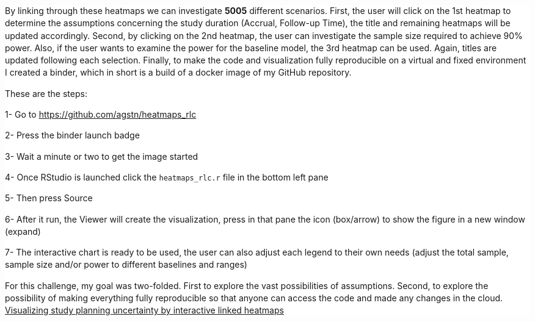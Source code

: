 By linking through these heatmaps we can investigate **5005** different scenarios. First, the user will click on the 1st heatmap to determine the assumptions concerning the study duration (Accrual, Follow-up Time), the title and remaining heatmaps will be updated accordingly. Second, by clicking on the 2nd heatmap, the user can investigate the sample size required to achieve 90% power. Also, if the user wants to examine the power for the baseline model, the 3rd heatmap can be used. Again, titles are updated following each selection. Finally, to make the code and visualization fully reproducible on a virtual and fixed environment I created a binder, which in short is a build of a docker image of my GitHub repository. 

These are the steps:

1-	Go to https://github.com/agstn/heatmaps_rlc  

2-	Press the binder launch badge  

3-	Wait a minute or two to get the image started  

4-	Once RStudio is launched click the `heatmaps_rlc.r` file in the bottom left pane  

5-	Then press Source  

6-	After it run, the Viewer will create the visualization, press in that pane the icon (box/arrow) to show the figure in a new window (expand)  

7-	The interactive chart is ready to be used, the user can also adjust each legend to their own needs (adjust the total sample, sample size and/or power to different baselines and ranges)  

For this challenge, my goal was two-folded. First to explore the vast possibilities of assumptions. Second, to explore the possibility of making everything fully reproducible so that anyone can access the code and made any changes in the cloud.
[Visualizing study planning uncertainty by interactive linked heatmaps ](https://hub.gke2.mybinder.org/user/agstn-heatmaps_rlc-so0stfvd/rstudio/p/348375e7/)

